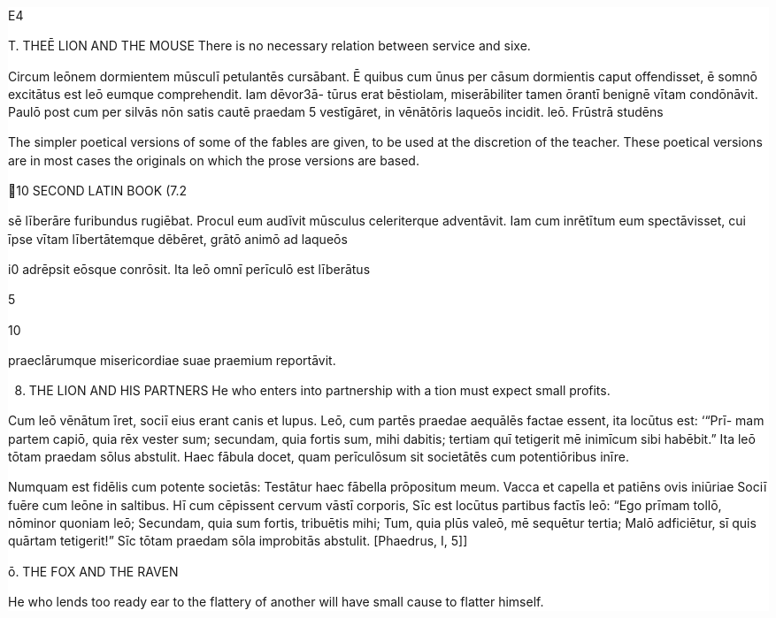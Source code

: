E4

T. THEĒ LION AND THE MOUSE
There is no necessary relation between service and sixe.

Circum leōnem dormientem mūsculī petulantēs cursābant.
Ē quibus cum ūnus per cāsum dormientis caput offendisset,
ē somnō excitātus est leō eumque comprehendit. Iam dēvor3ā-
tūrus erat bēstiolam, miserābiliter tamen ōrantī benignē vītam
condōnāvit. Paulō post cum per silvās nōn satis cautē praedam 5
vestīgāret, in vēnātōris laqueōs incidit. leō. Frūstrā studēns

The simpler poetical versions of some of the fables are given, to
be used at the discretion of the teacher. These poetical versions are
in most cases the originals on which the prose versions are based.

10 SECOND LATIN BOOK (7.2

sē līberāre furibundus rugiēbat. Procul eum audīvit mūsculus
celeriterque adventāvit. Iam cum inrētītum eum spectāvisset,
cui īpse vītam lībertātemque dēbēret, grātō animō ad laqueōs

i0 adrēpsit eōsque conrōsit. Ita leō omnī perīculō est līberātus

5

10

praeclārumque misericordiae suae praemium reportāvit.

8. THE LION AND HIS PARTNERS
He who enters into partnership with a tion must expect small profits.

Cum leō vēnātum īret, sociī eius erant canis et lupus. Leō,
cum partēs praedae aequālēs factae essent, ita locūtus est: ‘“Prī-
mam partem capiō, quia rēx vester sum; secundam, quia fortis
sum, mihi dabitis; tertiam quī tetigerit mē inimīcum sibi
habēbit.” Ita leō tōtam praedam sōlus abstulit. Haec fābula
docet, quam perīculōsum sit societātēs cum potentiōribus inīre.

Numquam est fidēlis cum potente societās:
Testātur haec fābella prōpositum meum.
Vacca et capella et patiēns ovis iniūriae
Sociī fuēre cum leōne in saltibus.
Hī cum cēpissent cervum vāstī corporis,
Sīc est locūtus partibus factīs leō:
“Ego prīmam tollō, nōminor quoniam leō;
Secundam, quia sum fortis, tribuētis mihi;
Tum, quia plūs valeō, mē sequētur tertia;
Malō adficiētur, sī quis quārtam tetigerit!”
Sīc tōtam praedam sōla improbitās abstulit.
[Phaedrus, I, 5]]

ō. THE FOX AND THE RAVEN

He who lends too ready ear to the flattery of another will have small
cause to flatter himself.
